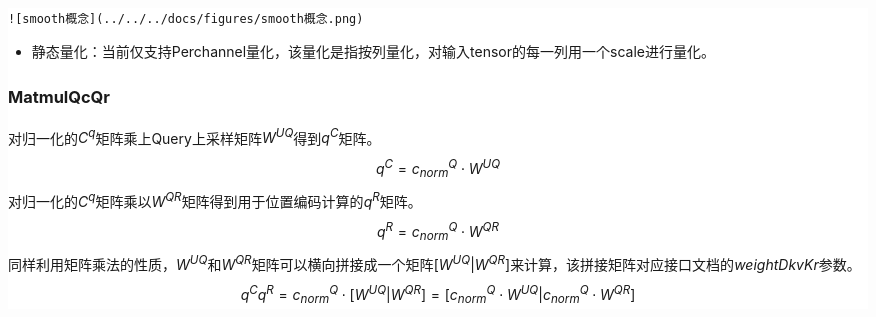     ![smooth概念](../../../docs/figures/smooth概念.png)

  - 静态量化：当前仅支持Perchannel量化，该量化是指按列量化，对输入tensor的每一列用一个scale进行量化。

### MatmulQcQr
对归一化的$C^q$矩阵乘上Query上采样矩阵$W^{UQ}$得到$q^C$矩阵。
$$
q^C = c_{norm}^Q \cdot W^{UQ} \tag{9}
$$
对归一化的$C^q$矩阵乘以$W^{QR}$矩阵得到用于位置编码计算的$q^R$矩阵。
$$
q^R = c_{norm}^Q \cdot W^{QR} \tag{10}
$$
同样利用矩阵乘法的性质，$W^{UQ}$和$W^{QR}$矩阵可以横向拼接成一个矩阵$[W^{UQ}|W^{QR}]$来计算，该拼接矩阵对应接口文档的$weightDkvKr$参数。
$$
q^Cq^R = c_{norm}^Q \cdot [W^{UQ}|W^{QR}] = [c_{norm}^Q \cdot W^{UQ}|c_{norm}^Q \cdot W^{QR}] \tag{11}
$$
